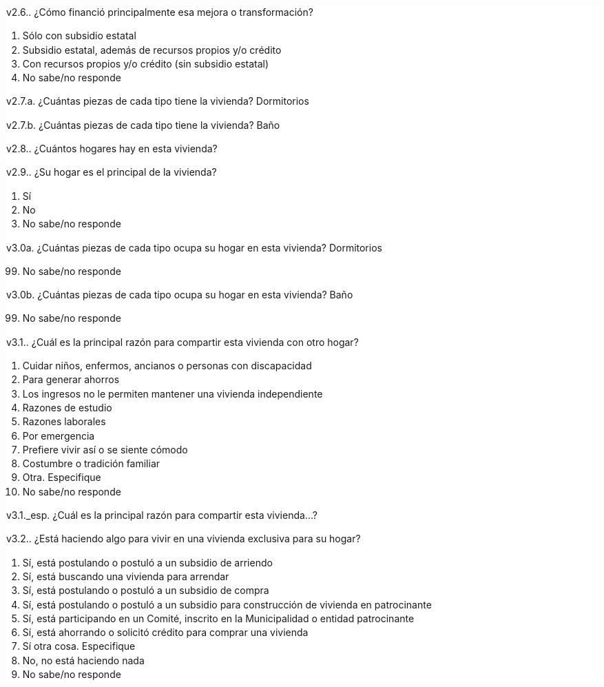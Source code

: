 
v2.6.. ¿Cómo financió principalmente esa mejora o transformación?

1. Sólo con subsidio estatal
2. Subsidio estatal, además de recursos propios y/o crédito
3. Con recursos propios y/o crédito (sin subsidio estatal)
9. No sabe/no responde


v2.7.a. ¿Cuántas piezas de cada tipo tiene la vivienda? Dormitorios

v2.7.b. ¿Cuántas piezas de cada tipo tiene la vivienda? Baño

v2.8.. ¿Cuántos hogares hay en esta vivienda?

v2.9.. ¿Su hogar es el principal de la vivienda?

1. Sí
2. No
9. No sabe/no responde


v3.0a. ¿Cuántas piezas de cada tipo ocupa su hogar en esta vivienda?
Dormitorios

99. No sabe/no responde

v3.0b. ¿Cuántas piezas de cada tipo ocupa su hogar en esta vivienda? Baño

99. No sabe/no responde


v3.1.. ¿Cuál es la principal razón para compartir esta vivienda con otro hogar?

1. Cuidar niños, enfermos, ancianos o personas con discapacidad
2. Para generar ahorros
3. Los ingresos no le permiten mantener una vivienda independiente
4. Razones de estudio
5. Razones laborales
6. Por emergencia
7. Prefiere vivir así o se siente cómodo
8. Costumbre o tradición familiar
9. Otra. Especifique
99. No sabe/no responde


v3.1._esp. ¿Cuál es la principal razón para compartir esta vivienda...?

v3.2.. ¿Está haciendo algo para vivir en una vivienda exclusiva para su hogar?

1. Sí, está postulando o postuló a un subsidio de arriendo
2. Sí, está buscando una vivienda para arrendar
3. Sí, está postulando o postuló a un subsidio de compra
4. Sí, está postulando o postuló a un subsidio para construcción de vivienda en patrocinante
5. Sí, está participando en un Comité, inscrito en la Municipalidad o entidad patrocinante
6. Sí, está ahorrando o solicitó crédito para comprar una vivienda
7. Sí otra cosa. Especifique
8. No, no está haciendo nada
9. No sabe/no responde
